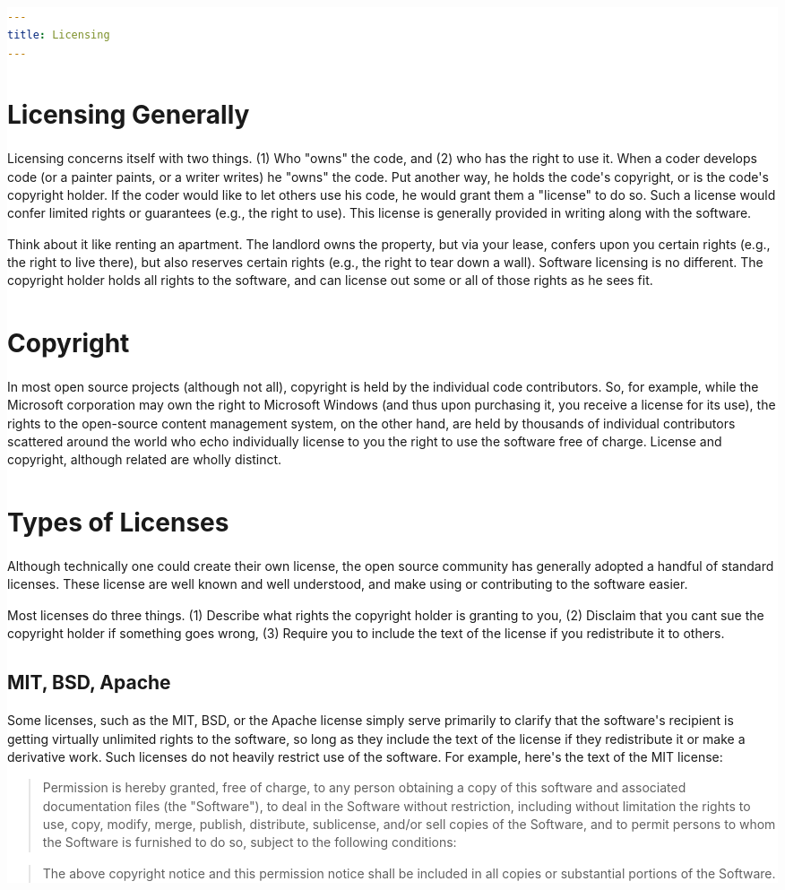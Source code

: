 ```yaml
---
title: Licensing
---
```


# Licensing Generally
Licensing concerns itself with two things. (1) Who "owns" the code, and (2) who has the right to use it. When a coder develops code (or a painter paints, or a writer writes) he "owns" the code. Put another way, he holds the code's copyright, or is the code's copyright holder. If the coder would like to let others use his code, he would grant them a "license" to do so. Such a license would confer limited rights or guarantees (e.g., the right to use). This license is generally provided in writing along with the software.

Think about it like renting an apartment. The landlord owns the property, but via your lease, confers upon you certain rights (e.g., the right to live there), but also reserves certain rights (e.g., the right to tear down a wall). Software licensing is no different. The copyright holder holds all rights to the software, and can license out some or all of those rights as he sees fit.

# Copyright
In most open source projects (although not all), copyright is held by the individual code contributors. So, for example, while the Microsoft corporation may own the right to Microsoft Windows (and thus upon purchasing it, you receive a license for its use), the rights to the open-source content management system, on the other hand, are held by thousands of individual contributors scattered around the world who echo individually license to you the right to use the software free of charge. License and copyright, although related are wholly distinct.

# Types of Licenses
Although technically one could create their own license, the open source community has generally adopted a handful of standard licenses. These license are well known and well understood, and make using or contributing to the software easier.

Most licenses do three things. (1) Describe what rights the copyright holder is granting to you, (2) Disclaim that you cant sue the copyright holder if something goes wrong, (3) Require you to include the text of the license if you redistribute it to others.

## MIT, BSD, Apache
Some licenses, such as the MIT, BSD, or the Apache license simply serve primarily to clarify that the software's recipient is getting virtually unlimited rights to the software, so long as they include the text of the license if they redistribute it or make a derivative work. Such licenses do not heavily restrict use of the software. For example, here's the text of the MIT license:

> Permission is hereby granted, free of charge, to any person obtaining a copy of this software and associated documentation files (the "Software"), to deal in the Software without restriction, including without limitation the rights to use, copy, modify, merge, publish, distribute, sublicense, and/or sell copies of the Software, and to permit persons to whom the Software is furnished to do so, subject to the following conditions:

> The above copyright notice and this permission notice shall be included in all copies or substantial portions of the Software.
